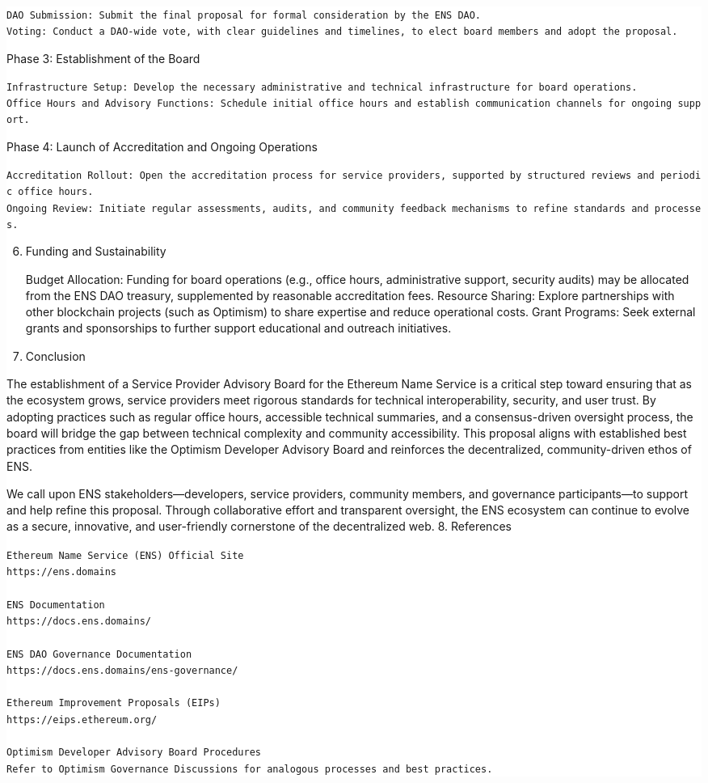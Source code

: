     DAO Submission: Submit the final proposal for formal consideration by the ENS DAO.
    Voting: Conduct a DAO-wide vote, with clear guidelines and timelines, to elect board members and adopt the proposal.

Phase 3: Establishment of the Board

    Infrastructure Setup: Develop the necessary administrative and technical infrastructure for board operations.
    Office Hours and Advisory Functions: Schedule initial office hours and establish communication channels for ongoing support.

Phase 4: Launch of Accreditation and Ongoing Operations

    Accreditation Rollout: Open the accreditation process for service providers, supported by structured reviews and periodic office hours.
    Ongoing Review: Initiate regular assessments, audits, and community feedback mechanisms to refine standards and processes.

6. Funding and Sustainability

    Budget Allocation: Funding for board operations (e.g., office hours, administrative support, security audits) may be allocated from the ENS DAO treasury, supplemented by reasonable accreditation fees.
    Resource Sharing: Explore partnerships with other blockchain projects (such as Optimism) to share expertise and reduce operational costs.
    Grant Programs: Seek external grants and sponsorships to further support educational and outreach initiatives.

7. Conclusion

The establishment of a Service Provider Advisory Board for the Ethereum Name Service is a critical step toward ensuring that as the ecosystem grows, service providers meet rigorous standards for technical interoperability, security, and user trust. By adopting practices such as regular office hours, accessible technical summaries, and a consensus-driven oversight process, the board will bridge the gap between technical complexity and community accessibility. This proposal aligns with established best practices from entities like the Optimism Developer Advisory Board and reinforces the decentralized, community-driven ethos of ENS.

We call upon ENS stakeholders—developers, service providers, community members, and governance participants—to support and help refine this proposal. Through collaborative effort and transparent oversight, the ENS ecosystem can continue to evolve as a secure, innovative, and user-friendly cornerstone of the decentralized web.
8. References

    Ethereum Name Service (ENS) Official Site
    https://ens.domains

    ENS Documentation
    https://docs.ens.domains/

    ENS DAO Governance Documentation
    https://docs.ens.domains/ens-governance/

    Ethereum Improvement Proposals (EIPs)
    https://eips.ethereum.org/

    Optimism Developer Advisory Board Procedures
    Refer to Optimism Governance Discussions for analogous processes and best practices.
